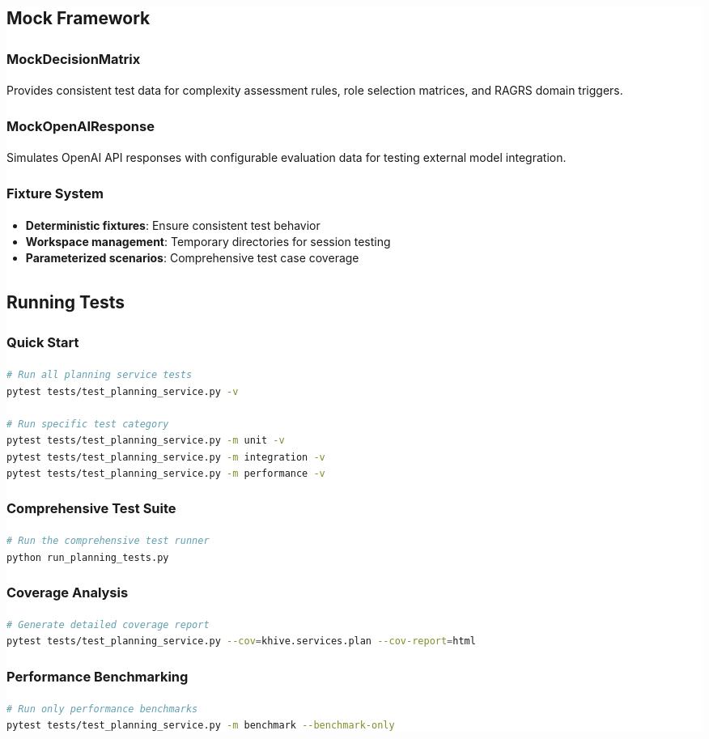 ## Mock Framework

### MockDecisionMatrix

Provides consistent test data for complexity assessment rules, role selection
matrices, and RAGRS domain triggers.

### MockOpenAIResponse

Simulates OpenAI API responses with configurable evaluation data for testing
external model integration.

### Fixture System

- **Deterministic fixtures**: Ensure consistent test behavior
- **Workspace management**: Temporary directories for session testing
- **Parameterized scenarios**: Comprehensive test case coverage

## Running Tests

### Quick Start

```bash
# Run all planning service tests
pytest tests/test_planning_service.py -v

# Run specific test category
pytest tests/test_planning_service.py -m unit -v
pytest tests/test_planning_service.py -m integration -v
pytest tests/test_planning_service.py -m performance -v
```

### Comprehensive Test Suite

```bash
# Run the comprehensive test runner
python run_planning_tests.py
```

### Coverage Analysis

```bash
# Generate detailed coverage report
pytest tests/test_planning_service.py --cov=khive.services.plan --cov-report=html
```

### Performance Benchmarking

```bash
# Run only performance benchmarks
pytest tests/test_planning_service.py -m benchmark --benchmark-only
```
